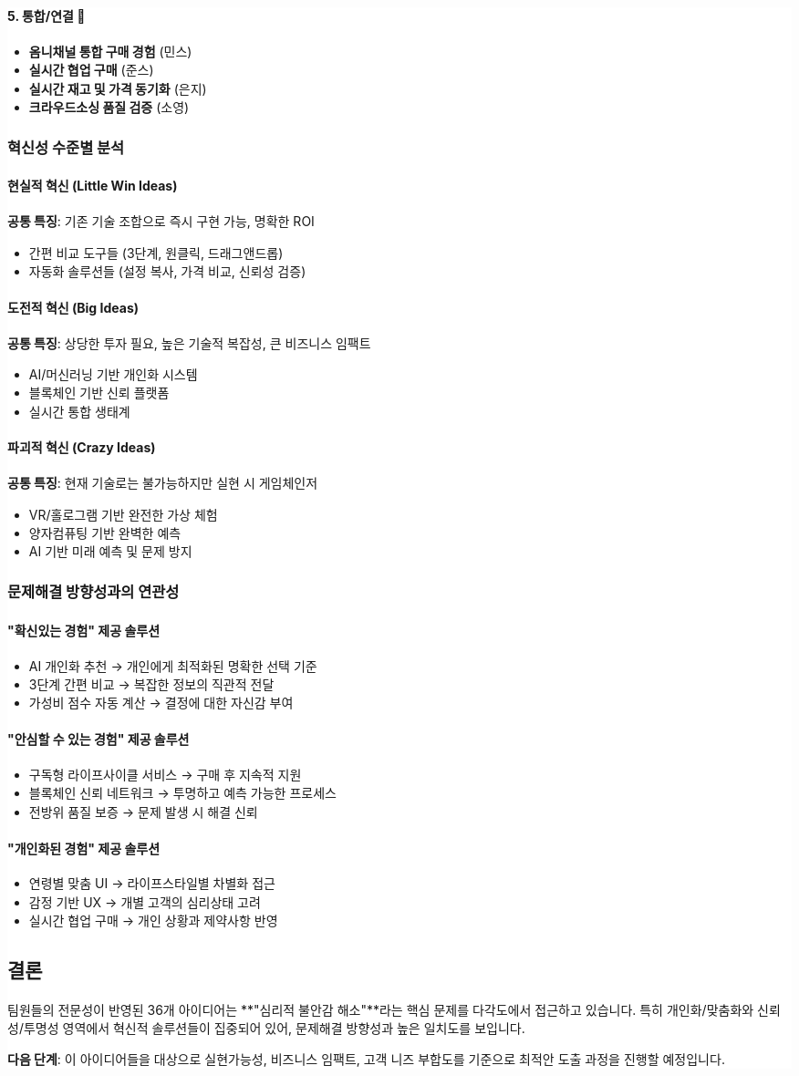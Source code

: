 #### 5. 통합/연결 🔗
- **옴니채널 통합 구매 경험** (민스)
- **실시간 협업 구매** (준스)
- **실시간 재고 및 가격 동기화** (은지)
- **크라우드소싱 품질 검증** (소영)

### 혁신성 수준별 분석

#### 현실적 혁신 (Little Win Ideas)
**공통 특징**: 기존 기술 조합으로 즉시 구현 가능, 명확한 ROI
- 간편 비교 도구들 (3단계, 원클릭, 드래그앤드롭)
- 자동화 솔루션들 (설정 복사, 가격 비교, 신뢰성 검증)

#### 도전적 혁신 (Big Ideas)
**공통 특징**: 상당한 투자 필요, 높은 기술적 복잡성, 큰 비즈니스 임팩트
- AI/머신러닝 기반 개인화 시스템
- 블록체인 기반 신뢰 플랫폼
- 실시간 통합 생태계

#### 파괴적 혁신 (Crazy Ideas)
**공통 특징**: 현재 기술로는 불가능하지만 실현 시 게임체인저
- VR/홀로그램 기반 완전한 가상 체험
- 양자컴퓨팅 기반 완벽한 예측
- AI 기반 미래 예측 및 문제 방지

### 문제해결 방향성과의 연관성

#### "확신있는 경험" 제공 솔루션
- AI 개인화 추천 → 개인에게 최적화된 명확한 선택 기준
- 3단계 간편 비교 → 복잡한 정보의 직관적 전달
- 가성비 점수 자동 계산 → 결정에 대한 자신감 부여

#### "안심할 수 있는 경험" 제공 솔루션
- 구독형 라이프사이클 서비스 → 구매 후 지속적 지원
- 블록체인 신뢰 네트워크 → 투명하고 예측 가능한 프로세스
- 전방위 품질 보증 → 문제 발생 시 해결 신뢰

#### "개인화된 경험" 제공 솔루션
- 연령별 맞춤 UI → 라이프스타일별 차별화 접근
- 감정 기반 UX → 개별 고객의 심리상태 고려
- 실시간 협업 구매 → 개인 상황과 제약사항 반영

## 결론

팀원들의 전문성이 반영된 36개 아이디어는 **"심리적 불안감 해소"**라는 핵심 문제를 다각도에서 접근하고 있습니다. 특히 개인화/맞춤화와 신뢰성/투명성 영역에서 혁신적 솔루션들이 집중되어 있어, 문제해결 방향성과 높은 일치도를 보입니다.

**다음 단계**: 이 아이디어들을 대상으로 실현가능성, 비즈니스 임팩트, 고객 니즈 부합도를 기준으로 최적안 도출 과정을 진행할 예정입니다.